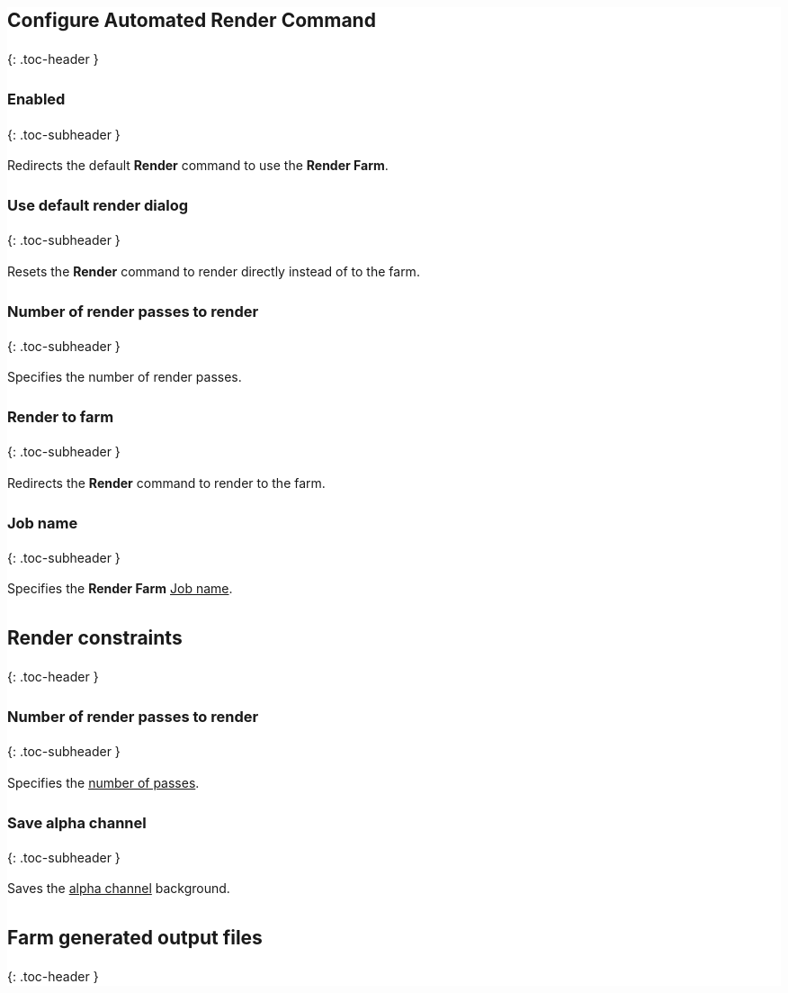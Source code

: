 
## Configure Automated Render Command
{: .toc-header }


### Enabled
{: .toc-subheader }

Redirects the default **Render** command to use the **Render Farm**.


### Use default render dialog
{: .toc-subheader }

Resets the **Render** command to render directly instead of to the farm.


### Number of render passes to render
{: .toc-subheader }

Specifies the number of render passes.


### Render to farm
{: .toc-subheader }

Redirects the **Render** command to render to the farm.


### Job name
{: .toc-subheader }

Specifies the **Render Farm**  [Job name](Automate_Rendering.html#Job_Name).


## Render constraints
{: .toc-header }


### Number of render passes to render
{: .toc-subheader }

Specifies the [number of passes](DocumentProperties_Flamingo.html#Number_of_passes).


### Save alpha channel
{: .toc-subheader }

Saves the [alpha channel](Render_Window.html#Save_with_alpha_channel) background.


## Farm generated output files
{: .toc-header }

